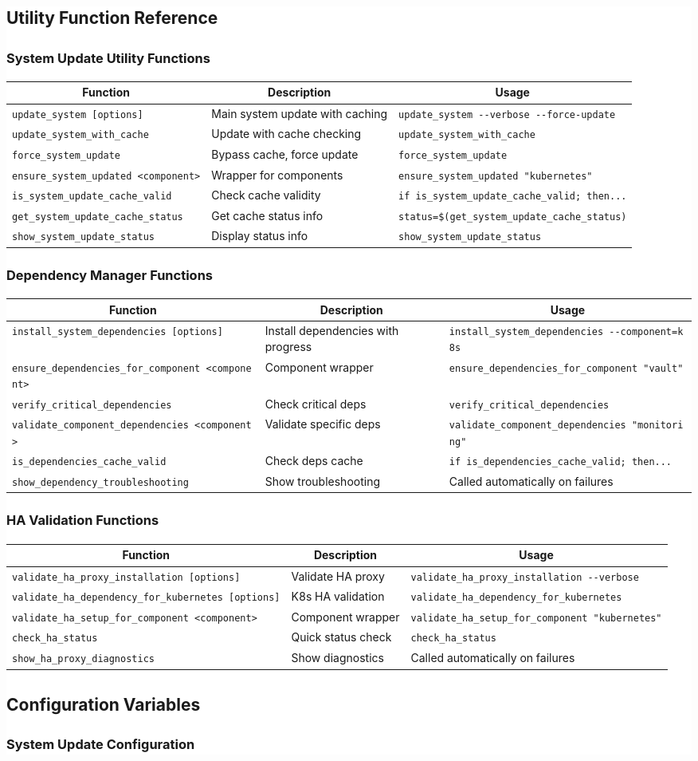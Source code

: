 ## Utility Function Reference

### System Update Utility Functions

| Function | Description | Usage |
|----------|-------------|-------|
| `update_system [options]` | Main system update with caching | `update_system --verbose --force-update` |
| `update_system_with_cache` | Update with cache checking | `update_system_with_cache` |
| `force_system_update` | Bypass cache, force update | `force_system_update` |
| `ensure_system_updated <component>` | Wrapper for components | `ensure_system_updated "kubernetes"` |
| `is_system_update_cache_valid` | Check cache validity | `if is_system_update_cache_valid; then...` |
| `get_system_update_cache_status` | Get cache status info | `status=$(get_system_update_cache_status)` |
| `show_system_update_status` | Display status info | `show_system_update_status` |

### Dependency Manager Functions

| Function | Description | Usage |
|----------|-------------|-------|
| `install_system_dependencies [options]` | Install dependencies with progress | `install_system_dependencies --component=k8s` |
| `ensure_dependencies_for_component <component>` | Component wrapper | `ensure_dependencies_for_component "vault"` |
| `verify_critical_dependencies` | Check critical deps | `verify_critical_dependencies` |
| `validate_component_dependencies <component>` | Validate specific deps | `validate_component_dependencies "monitoring"` |
| `is_dependencies_cache_valid` | Check deps cache | `if is_dependencies_cache_valid; then...` |
| `show_dependency_troubleshooting` | Show troubleshooting | Called automatically on failures |

### HA Validation Functions

| Function | Description | Usage |
|----------|-------------|-------|
| `validate_ha_proxy_installation [options]` | Validate HA proxy | `validate_ha_proxy_installation --verbose` |
| `validate_ha_dependency_for_kubernetes [options]` | K8s HA validation | `validate_ha_dependency_for_kubernetes` |
| `validate_ha_setup_for_component <component>` | Component wrapper | `validate_ha_setup_for_component "kubernetes"` |
| `check_ha_status` | Quick status check | `check_ha_status` |
| `show_ha_proxy_diagnostics` | Show diagnostics | Called automatically on failures |

## Configuration Variables

### System Update Configuration
